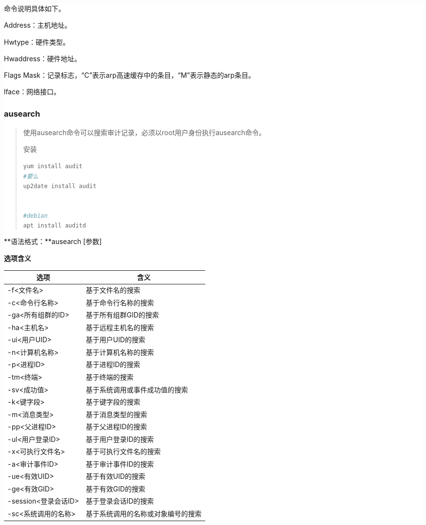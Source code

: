 命令说明具体如下。

Address：主机地址。

Hwtype：硬件类型。

Hwaddress：硬件地址。

Flags Mask：记录标志，“C”表示arp高速缓存中的条目，“M”表示静态的arp条目。

lface：网络接口。

### ausearch

> 使用ausearch命令可以搜索审计记录，必须以root用户身份执行ausearch命令。
> 
> 安装
> 
> ```sh
> yum install audit
> #要么 
> up2date install audit
> 
> 
> #debian
> apt install auditd
> ```

**语法格式：**ausearch [参数]

**选项含义**

| **选项**                              | **含义**            |
| ----------------------------------- | ----------------- |
| -f<文件名>                             | 基于文件名的搜索          |
| -c<命令行名称>                           | 基于命令行名称的搜索        |
| -ga<所有组群的ID>                        | 基于所有组群GID的搜索      |
| -ha<主机名>                            | 基于远程主机名的搜索        |
| -ui<用户UID>                          | 基于用户UID的搜索        |
| -n<计算机名称>                           | 基于计算机名称的搜索        |
| -p<进程ID>                            | 基于进程ID的搜索         |
| -tm<终端>                             | 基于终端的搜索           |
| -sv<成功值>                            | 基于系统调用或事件成功值的搜索   |
| -k<键字段>                             | 基于键字段的搜索          |
| -m<消息类型>                            | 基于消息类型的搜索         |
| -pp<父进程ID>                          | 基于父进程ID的搜索        |
| -ul<用户登录ID>                         | 基于用户登录ID的搜索       |
| -x<可执行文件名>                          | 基于可执行文件名的搜索       |
| -a<审计事件ID>                          | 基于审计事件ID的搜索       |
| -ue<有效UID>                          | 基于有效UID的搜索        |
| -ge<有效GID>                          | 基于有效GID的搜索        |
| -session<登录会话ID>                    | 基于登录会话ID的搜索       |
| -sc<系统调用的名称>                        | 基于系统调用的名称或对象编号的搜索 |
